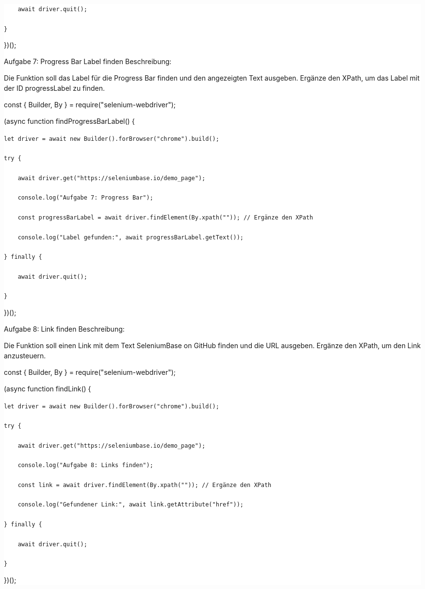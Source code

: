         await driver.quit();

    }

})();


Aufgabe 7: Progress Bar Label finden
Beschreibung:

Die Funktion soll das Label für die Progress Bar finden und den angezeigten Text ausgeben.
Ergänze den XPath, um das Label mit der ID progressLabel zu finden.

const { Builder, By } = require("selenium-webdriver");

(async function findProgressBarLabel() {

    let driver = await new Builder().forBrowser("chrome").build();

    try {

        await driver.get("https://seleniumbase.io/demo_page");

        console.log("Aufgabe 7: Progress Bar");

        const progressBarLabel = await driver.findElement(By.xpath("")); // Ergänze den XPath

        console.log("Label gefunden:", await progressBarLabel.getText());

    } finally {

        await driver.quit();

    }

})();


Aufgabe 8: Link finden
Beschreibung:

Die Funktion soll einen Link mit dem Text SeleniumBase on GitHub finden und die URL ausgeben.
Ergänze den XPath, um den Link anzusteuern.

const { Builder, By } = require("selenium-webdriver");

(async function findLink() {

    let driver = await new Builder().forBrowser("chrome").build();

    try {

        await driver.get("https://seleniumbase.io/demo_page");

        console.log("Aufgabe 8: Links finden");

        const link = await driver.findElement(By.xpath("")); // Ergänze den XPath

        console.log("Gefundener Link:", await link.getAttribute("href"));

    } finally {

        await driver.quit();

    }

})();
